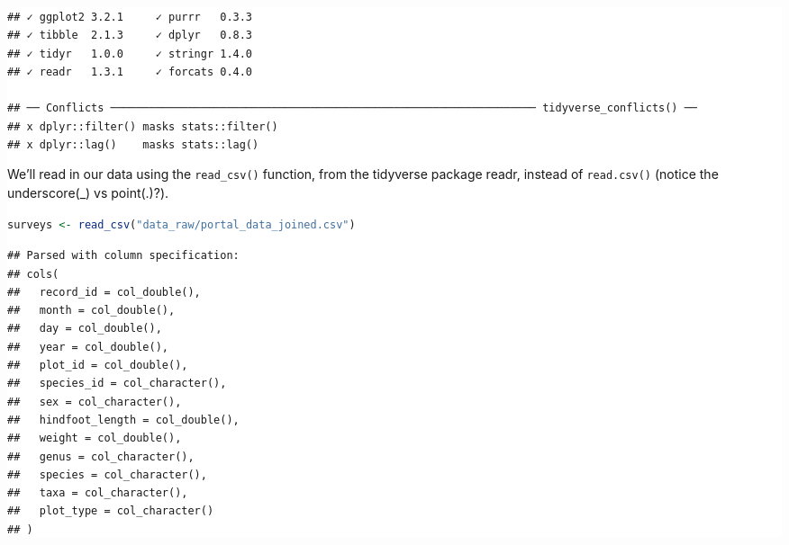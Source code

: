     ## ✓ ggplot2 3.2.1     ✓ purrr   0.3.3
    ## ✓ tibble  2.1.3     ✓ dplyr   0.8.3
    ## ✓ tidyr   1.0.0     ✓ stringr 1.4.0
    ## ✓ readr   1.3.1     ✓ forcats 0.4.0

    ## ── Conflicts ────────────────────────────────────────────────────────────────── tidyverse_conflicts() ──
    ## x dplyr::filter() masks stats::filter()
    ## x dplyr::lag()    masks stats::lag()

We’ll read in our data using the `read_csv()` function, from the
tidyverse package readr, instead of `read.csv()` (notice the
underscore(\_) vs point(.)?).

``` r
surveys <- read_csv("data_raw/portal_data_joined.csv")
```

    ## Parsed with column specification:
    ## cols(
    ##   record_id = col_double(),
    ##   month = col_double(),
    ##   day = col_double(),
    ##   year = col_double(),
    ##   plot_id = col_double(),
    ##   species_id = col_character(),
    ##   sex = col_character(),
    ##   hindfoot_length = col_double(),
    ##   weight = col_double(),
    ##   genus = col_character(),
    ##   species = col_character(),
    ##   taxa = col_character(),
    ##   plot_type = col_character()
    ## )
